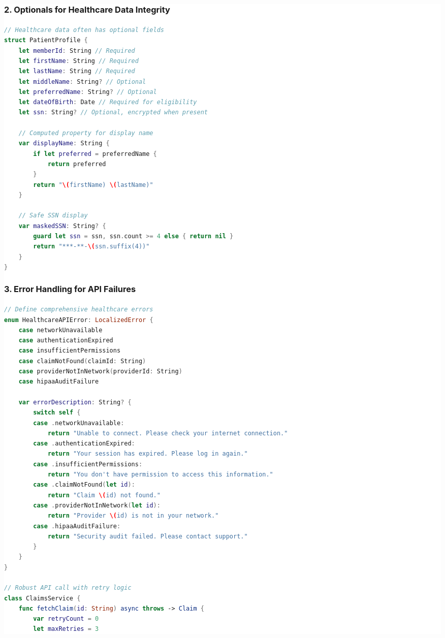 ### 2. Optionals for Healthcare Data Integrity

```swift
// Healthcare data often has optional fields
struct PatientProfile {
    let memberId: String // Required
    let firstName: String // Required
    let lastName: String // Required
    let middleName: String? // Optional
    let preferredName: String? // Optional
    let dateOfBirth: Date // Required for eligibility
    let ssn: String? // Optional, encrypted when present
    
    // Computed property for display name
    var displayName: String {
        if let preferred = preferredName {
            return preferred
        }
        return "\(firstName) \(lastName)"
    }
    
    // Safe SSN display
    var maskedSSN: String? {
        guard let ssn = ssn, ssn.count >= 4 else { return nil }
        return "***-**-\(ssn.suffix(4))"
    }
}
```

### 3. Error Handling for API Failures

```swift
// Define comprehensive healthcare errors
enum HealthcareAPIError: LocalizedError {
    case networkUnavailable
    case authenticationExpired
    case insufficientPermissions
    case claimNotFound(claimId: String)
    case providerNotInNetwork(providerId: String)
    case hipaaAuditFailure
    
    var errorDescription: String? {
        switch self {
        case .networkUnavailable:
            return "Unable to connect. Please check your internet connection."
        case .authenticationExpired:
            return "Your session has expired. Please log in again."
        case .insufficientPermissions:
            return "You don't have permission to access this information."
        case .claimNotFound(let id):
            return "Claim \(id) not found."
        case .providerNotInNetwork(let id):
            return "Provider \(id) is not in your network."
        case .hipaaAuditFailure:
            return "Security audit failed. Please contact support."
        }
    }
}

// Robust API call with retry logic
class ClaimsService {
    func fetchClaim(id: String) async throws -> Claim {
        var retryCount = 0
        let maxRetries = 3
```